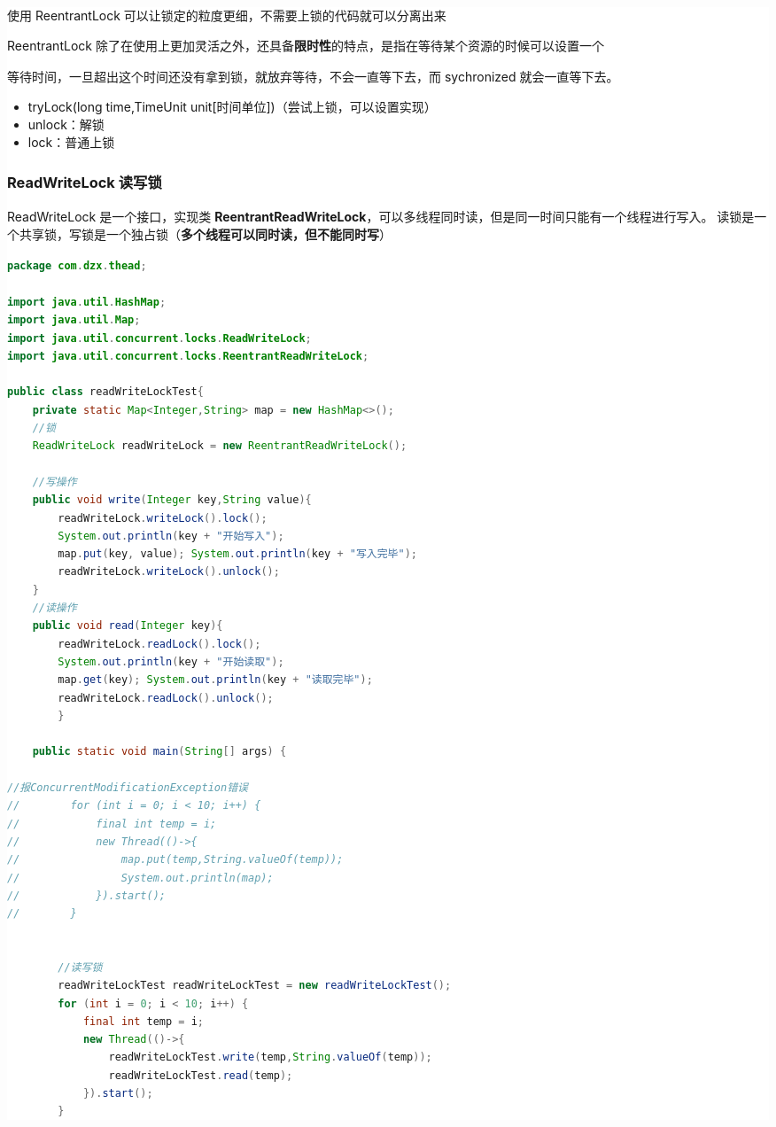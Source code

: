 使用 ReentrantLock 可以让锁定的粒度更细，不需要上锁的代码就可以分离出来

ReentrantLock 除了在使用上更加灵活之外，还具备**限时性**的特点，是指在等待某个资源的时候可以设置一个 

等待时间，一旦超出这个时间还没有拿到锁，就放弃等待，不会一直等下去，而 sychronized 就会一直等下去。 

- tryLock(long time,TimeUnit unit[时间单位])（尝试上锁，可以设置实现）
- unlock：解锁
- lock：普通上锁





### ReadWriteLock 读写锁

ReadWriteLock 是一个接口，实现类 **ReentrantReadWriteLock**，可以多线程同时读，但是同一时间只能有一个线程进行写入。 读锁是一个共享锁，写锁是一个独占锁（**多个线程可以同时读，但不能同时写**）

```java
package com.dzx.thead;

import java.util.HashMap;
import java.util.Map;
import java.util.concurrent.locks.ReadWriteLock;
import java.util.concurrent.locks.ReentrantReadWriteLock;

public class readWriteLockTest{
    private static Map<Integer,String> map = new HashMap<>();
    //锁
    ReadWriteLock readWriteLock = new ReentrantReadWriteLock();

    //写操作
    public void write(Integer key,String value){
        readWriteLock.writeLock().lock();
        System.out.println(key + "开始写入");
        map.put(key, value); System.out.println(key + "写入完毕");
        readWriteLock.writeLock().unlock();
    }
    //读操作
    public void read(Integer key){
        readWriteLock.readLock().lock();
        System.out.println(key + "开始读取");
        map.get(key); System.out.println(key + "读取完毕");
        readWriteLock.readLock().unlock();
        }

    public static void main(String[] args) {

//报ConcurrentModificationException错误
//        for (int i = 0; i < 10; i++) {
//            final int temp = i;
//            new Thread(()->{
//                map.put(temp,String.valueOf(temp));
//                System.out.println(map);
//            }).start();
//        }


        //读写锁
        readWriteLockTest readWriteLockTest = new readWriteLockTest();
        for (int i = 0; i < 10; i++) {
            final int temp = i;
            new Thread(()->{
                readWriteLockTest.write(temp,String.valueOf(temp));
                readWriteLockTest.read(temp);
            }).start();
        }
```